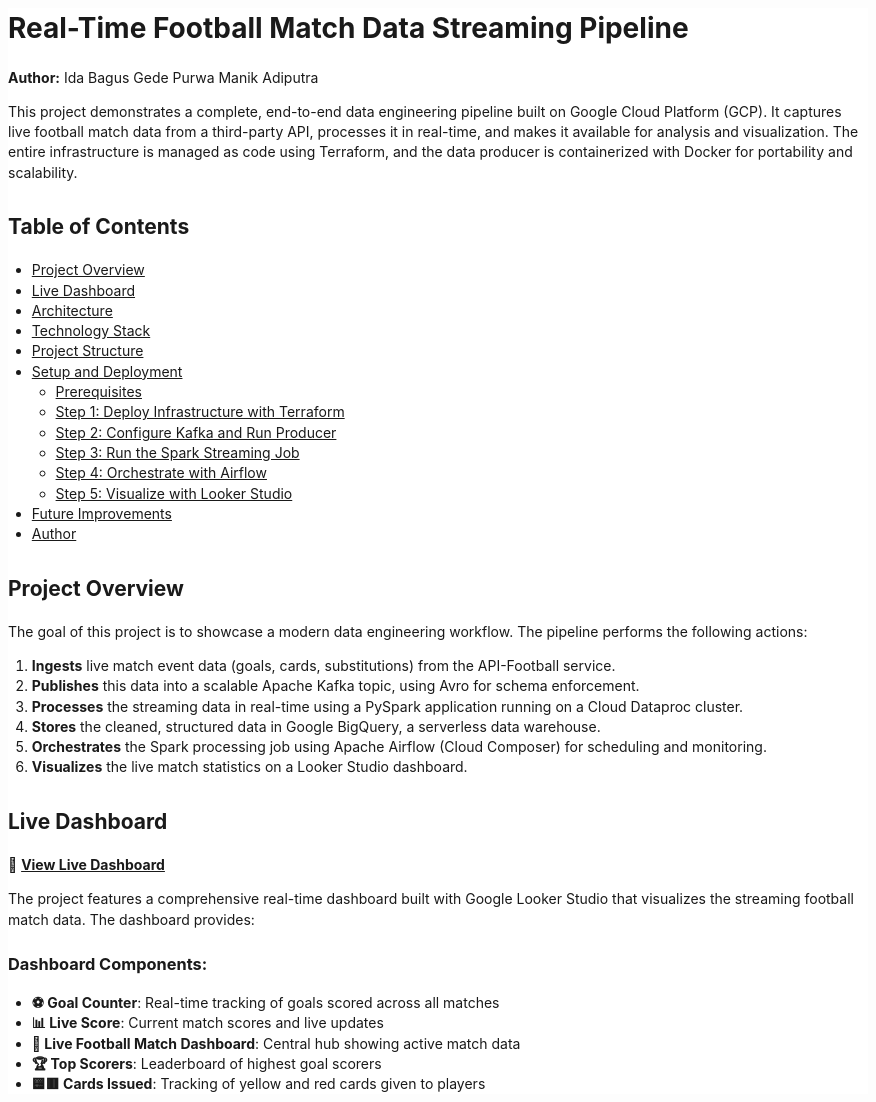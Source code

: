 # Real-Time Football Match Data Streaming Pipeline

**Author:** Ida Bagus Gede Purwa Manik Adiputra

This project demonstrates a complete, end-to-end data engineering pipeline built on Google Cloud Platform (GCP). It captures live football match data from a third-party API, processes it in real-time, and makes it available for analysis and visualization. The entire infrastructure is managed as code using Terraform, and the data producer is containerized with Docker for portability and scalability.

## Table of Contents

- [Project Overview](#project-overview)
- [Live Dashboard](#live-dashboard)
- [Architecture](#architecture)
- [Technology Stack](#technology-stack)
- [Project Structure](#project-structure)
- [Setup and Deployment](#setup-and-deployment)
  - [Prerequisites](#prerequisites)
  - [Step 1: Deploy Infrastructure with Terraform](#step-1-deploy-infrastructure-with-terraform)
  - [Step 2: Configure Kafka and Run Producer](#step-2-configure-kafka-and-run-producer)
  - [Step 3: Run the Spark Streaming Job](#step-3-run-the-spark-streaming-job)
  - [Step 4: Orchestrate with Airflow](#step-4-orchestrate-with-airflow)
  - [Step 5: Visualize with Looker Studio](#step-5-visualize-with-looker-studio)
- [Future Improvements](#future-improvements)
- [Author](#author)

## Project Overview

The goal of this project is to showcase a modern data engineering workflow. The pipeline performs the following actions:

1. **Ingests** live match event data (goals, cards, substitutions) from the API-Football service.
2. **Publishes** this data into a scalable Apache Kafka topic, using Avro for schema enforcement.
3. **Processes** the streaming data in real-time using a PySpark application running on a Cloud Dataproc cluster.
4. **Stores** the cleaned, structured data in Google BigQuery, a serverless data warehouse.
5. **Orchestrates** the Spark processing job using Apache Airflow (Cloud Composer) for scheduling and monitoring.
6. **Visualizes** the live match statistics on a Looker Studio dashboard.

## Live Dashboard

🎯 **[View Live Dashboard](https://lookerstudio.google.com/reporting/6cef80f3-5906-46e0-b23d-94f1494c8979)**

The project features a comprehensive real-time dashboard built with Google Looker Studio that visualizes the streaming football match data. The dashboard provides:

### Dashboard Components:
- **⚽ Goal Counter**: Real-time tracking of goals scored across all matches
- **📊 Live Score**: Current match scores and live updates
- **🎯 Live Football Match Dashboard**: Central hub showing active match data
- **🏆 Top Scorers**: Leaderboard of highest goal scorers
- **🟨🟥 Cards Issued**: Tracking of yellow and red cards given to players
